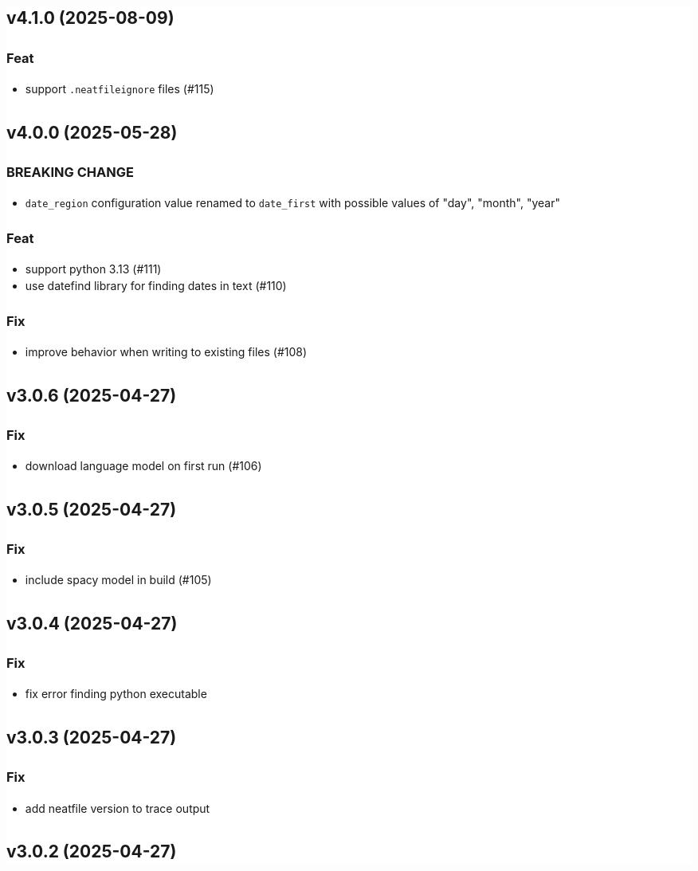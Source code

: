 ## v4.1.0 (2025-08-09)

### Feat

- support `.neatfileignore` files (#115)

## v4.0.0 (2025-05-28)

### BREAKING CHANGE

- `date_region` configuration value renamed to `date_first` with possible values of "day", "month", "year"

### Feat

- support python 3.13 (#111)
- use datefind library for finding dates in text (#110)

### Fix

- improve behavior when writing to existing files (#108)

## v3.0.6 (2025-04-27)

### Fix

- download language model on first run (#106)

## v3.0.5 (2025-04-27)

### Fix

- include spacy model in build (#105)

## v3.0.4 (2025-04-27)

### Fix

- fix error finding python executable

## v3.0.3 (2025-04-27)

### Fix

- add neatfile version to trace output

## v3.0.2 (2025-04-27)
